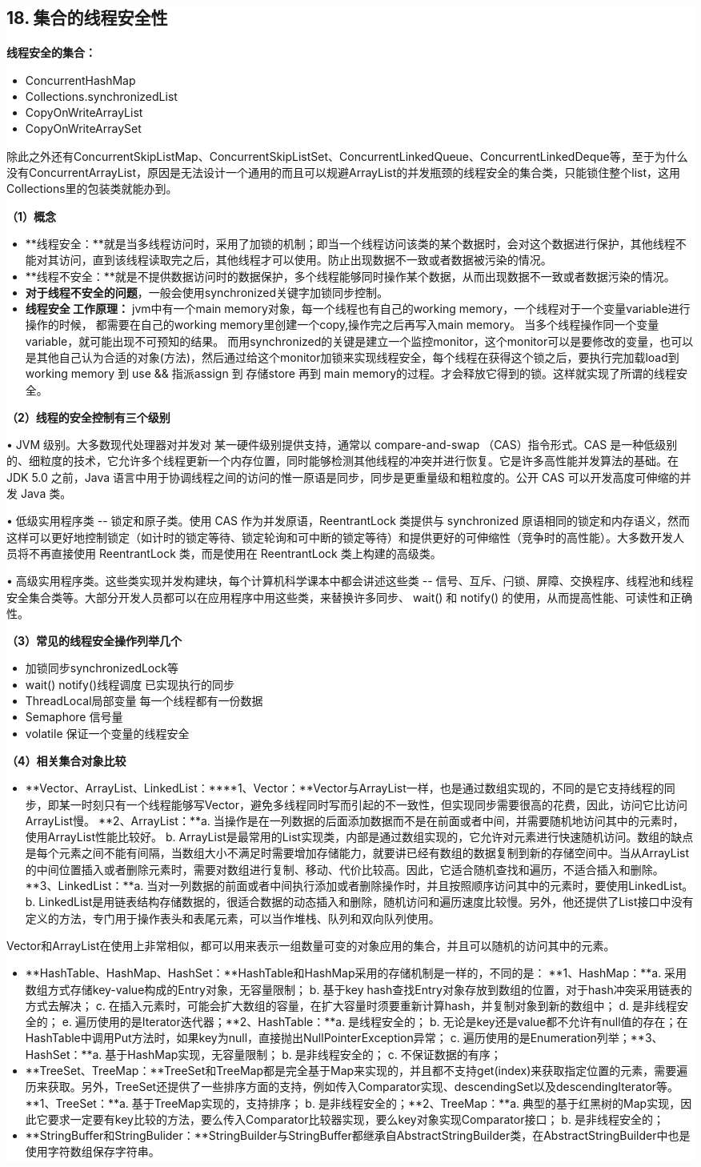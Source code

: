 ## 18. 集合的线程安全性

**线程安全的集合：**

- ConcurrentHashMap
- Collections.synchronizedList
- CopyOnWriteArrayList
- CopyOnWriteArraySet

除此之外还有ConcurrentSkipListMap、ConcurrentSkipListSet、ConcurrentLinkedQueue、ConcurrentLinkedDeque等，至于为什么没有ConcurrentArrayList，原因是无法设计一个通用的而且可以规避ArrayList的并发瓶颈的线程安全的集合类，只能锁住整个list，这用Collections里的包装类就能办到。

**（1）概念**

- **线程安全：**就是当多线程访问时，采用了加锁的机制；即当一个线程访问该类的某个数据时，会对这个数据进行保护，其他线程不能对其访问，直到该线程读取完之后，其他线程才可以使用。防止出现数据不一致或者数据被污染的情况。
- **线程不安全：**就是不提供数据访问时的数据保护，多个线程能够同时操作某个数据，从而出现数据不一致或者数据污染的情况。
- **对于线程不安全的问题**，一般会使用synchronized关键字加锁同步控制。
- **线程安全 工作原理：** jvm中有一个main memory对象，每一个线程也有自己的working memory，一个线程对于一个变量variable进行操作的时候， 都需要在自己的working memory里创建一个copy,操作完之后再写入main memory。 当多个线程操作同一个变量variable，就可能出现不可预知的结果。 而用synchronized的关键是建立一个监控monitor，这个monitor可以是要修改的变量，也可以是其他自己认为合适的对象(方法)，然后通过给这个monitor加锁来实现线程安全，每个线程在获得这个锁之后，要执行完加载load到working memory 到 use && 指派assign 到 存储store 再到 main memory的过程。才会释放它得到的锁。这样就实现了所谓的线程安全。

**（2）线程的安全控制有三个级别**

• JVM 级别。大多数现代处理器对并发对 某一硬件级别提供支持，通常以 compare-and-swap （CAS）指令形式。CAS 是一种低级别的、细粒度的技术，它允许多个线程更新一个内存位置，同时能够检测其他线程的冲突并进行恢复。它是许多高性能并发算法的基础。在 JDK 5.0 之前，Java 语言中用于协调线程之间的访问的惟一原语是同步，同步是更重量级和粗粒度的。公开 CAS 可以开发高度可伸缩的并发 Java 类。

• 低级实用程序类 -- 锁定和原子类。使用 CAS 作为并发原语，ReentrantLock 类提供与 synchronized 原语相同的锁定和内存语义，然而这样可以更好地控制锁定（如计时的锁定等待、锁定轮询和可中断的锁定等待）和提供更好的可伸缩性（竞争时的高性能）。大多数开发人员将不再直接使用 ReentrantLock 类，而是使用在 ReentrantLock 类上构建的高级类。

• 高级实用程序类。这些类实现并发构建块，每个计算机科学课本中都会讲述这些类 -- 信号、互斥、闩锁、屏障、交换程序、线程池和线程安全集合类等。大部分开发人员都可以在应用程序中用这些类，来替换许多同步、 wait() 和 notify() 的使用，从而提高性能、可读性和正确性。

**（3）常见的线程安全操作列举几个**

- 加锁同步synchronizedLock等
- wait() notify()线程调度 已实现执行的同步
- ThreadLocal局部变量 每一个线程都有一份数据
- Semaphore 信号量
- volatile 保证一个变量的线程安全

**（4）相关集合对象比较**

- **Vector、ArrayList、LinkedList：****1、Vector：**Vector与ArrayList一样，也是通过数组实现的，不同的是它支持线程的同步，即某一时刻只有一个线程能够写Vector，避免多线程同时写而引起的不一致性，但实现同步需要很高的花费，因此，访问它比访问ArrayList慢。 **2、ArrayList：**a. 当操作是在一列数据的后面添加数据而不是在前面或者中间，并需要随机地访问其中的元素时，使用ArrayList性能比较好。 b. ArrayList是最常用的List实现类，内部是通过数组实现的，它允许对元素进行快速随机访问。数组的缺点是每个元素之间不能有间隔，当数组大小不满足时需要增加存储能力，就要讲已经有数组的数据复制到新的存储空间中。当从ArrayList的中间位置插入或者删除元素时，需要对数组进行复制、移动、代价比较高。因此，它适合随机查找和遍历，不适合插入和删除。 **3、LinkedList：**a. 当对一列数据的前面或者中间执行添加或者删除操作时，并且按照顺序访问其中的元素时，要使用LinkedList。 b. LinkedList是用链表结构存储数据的，很适合数据的动态插入和删除，随机访问和遍历速度比较慢。另外，他还提供了List接口中没有定义的方法，专门用于操作表头和表尾元素，可以当作堆栈、队列和双向队列使用。

Vector和ArrayList在使用上非常相似，都可以用来表示一组数量可变的对象应用的集合，并且可以随机的访问其中的元素。

- **HashTable、HashMap、HashSet：**HashTable和HashMap采用的存储机制是一样的，不同的是： **1、HashMap：**a. 采用数组方式存储key-value构成的Entry对象，无容量限制； b. 基于key hash查找Entry对象存放到数组的位置，对于hash冲突采用链表的方式去解决； c. 在插入元素时，可能会扩大数组的容量，在扩大容量时须要重新计算hash，并复制对象到新的数组中； d. 是非线程安全的； e. 遍历使用的是Iterator迭代器；**2、HashTable：**a. 是线程安全的； b. 无论是key还是value都不允许有null值的存在；在HashTable中调用Put方法时，如果key为null，直接抛出NullPointerException异常； c. 遍历使用的是Enumeration列举；**3、HashSet：**a. 基于HashMap实现，无容量限制； b. 是非线程安全的； c. 不保证数据的有序；
- **TreeSet、TreeMap：**TreeSet和TreeMap都是完全基于Map来实现的，并且都不支持get(index)来获取指定位置的元素，需要遍历来获取。另外，TreeSet还提供了一些排序方面的支持，例如传入Comparator实现、descendingSet以及descendingIterator等。 **1、TreeSet：**a. 基于TreeMap实现的，支持排序； b. 是非线程安全的；**2、TreeMap：**a. 典型的基于红黑树的Map实现，因此它要求一定要有key比较的方法，要么传入Comparator比较器实现，要么key对象实现Comparator接口； b. 是非线程安全的；
- **StringBuffer和StringBulider：**StringBuilder与StringBuffer都继承自AbstractStringBuilder类，在AbstractStringBuilder中也是使用字符数组保存字符串。
